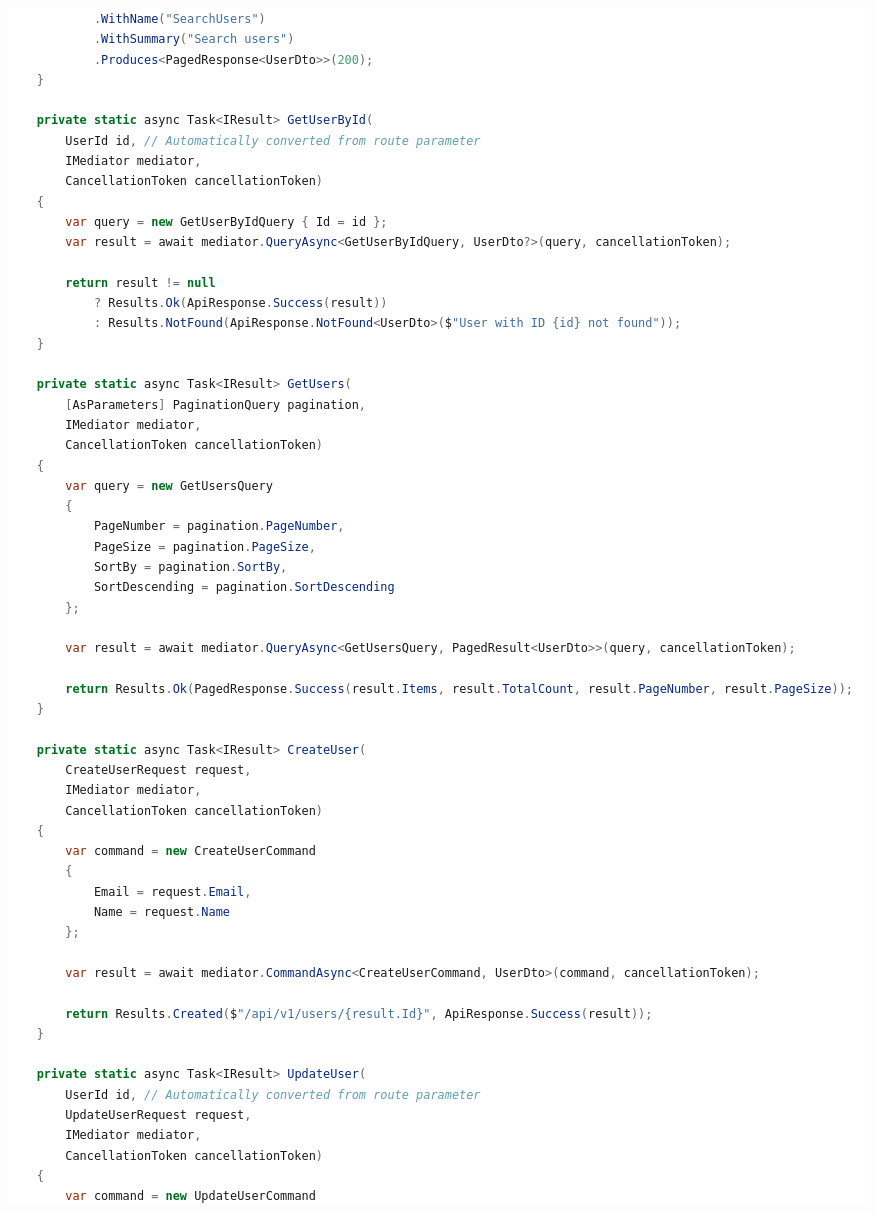 ```csharp
            .WithName("SearchUsers")
            .WithSummary("Search users")
            .Produces<PagedResponse<UserDto>>(200);
    }

    private static async Task<IResult> GetUserById(
        UserId id, // Automatically converted from route parameter
        IMediator mediator,
        CancellationToken cancellationToken)
    {
        var query = new GetUserByIdQuery { Id = id };
        var result = await mediator.QueryAsync<GetUserByIdQuery, UserDto?>(query, cancellationToken);
        
        return result != null 
            ? Results.Ok(ApiResponse.Success(result))
            : Results.NotFound(ApiResponse.NotFound<UserDto>($"User with ID {id} not found"));
    }

    private static async Task<IResult> GetUsers(
        [AsParameters] PaginationQuery pagination,
        IMediator mediator,
        CancellationToken cancellationToken)
    {
        var query = new GetUsersQuery
        {
            PageNumber = pagination.PageNumber,
            PageSize = pagination.PageSize,
            SortBy = pagination.SortBy,
            SortDescending = pagination.SortDescending
        };
        
        var result = await mediator.QueryAsync<GetUsersQuery, PagedResult<UserDto>>(query, cancellationToken);
        
        return Results.Ok(PagedResponse.Success(result.Items, result.TotalCount, result.PageNumber, result.PageSize));
    }

    private static async Task<IResult> CreateUser(
        CreateUserRequest request,
        IMediator mediator,
        CancellationToken cancellationToken)
    {
        var command = new CreateUserCommand
        {
            Email = request.Email,
            Name = request.Name
        };
        
        var result = await mediator.CommandAsync<CreateUserCommand, UserDto>(command, cancellationToken);
        
        return Results.Created($"/api/v1/users/{result.Id}", ApiResponse.Success(result));
    }

    private static async Task<IResult> UpdateUser(
        UserId id, // Automatically converted from route parameter
        UpdateUserRequest request,
        IMediator mediator,
        CancellationToken cancellationToken)
    {
        var command = new UpdateUserCommand
```